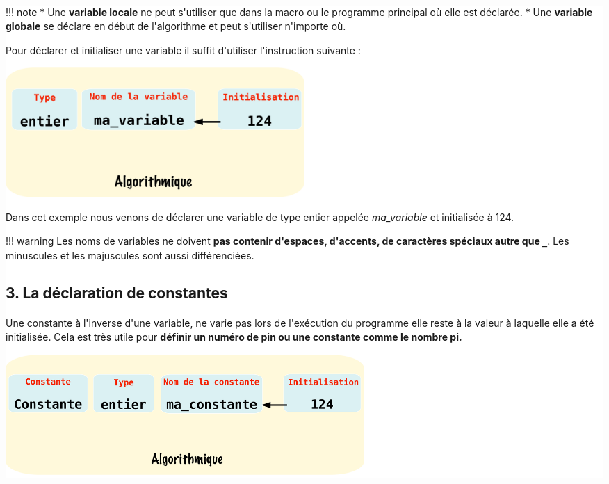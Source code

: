 !!! note
    * Une **variable locale** ne peut s'utiliser que dans la macro ou le programme principal où elle est déclarée.
    * Une **variable globale** se déclare en début de l'algorithme et peut s'utiliser n'importe où.

Pour déclarer et initialiser une variable il suffit d'utiliser l'instruction suivante :

<img src="/psti2d/algo/figures/Declaration_variable.svg" width="50%">

Dans cet exemple nous venons de déclarer une variable de type entier appelée *ma_variable* et initialisée à 124.

!!! warning
    Les noms de variables ne doivent **pas contenir d'espaces, d'accents, de caractères spéciaux autre que ```_```**.  Les minuscules et les majuscules sont aussi différenciées.


## 3. La déclaration de constantes

Une constante à l'inverse d'une variable, ne varie pas lors de l'exécution du programme elle reste à la valeur à laquelle elle a été initialisée. Cela est très utile pour **définir un numéro de pin ou une constante comme le nombre pi.**

<img src="/psti2d/algo/figures/Declaration_constante.svg" width="60%">
